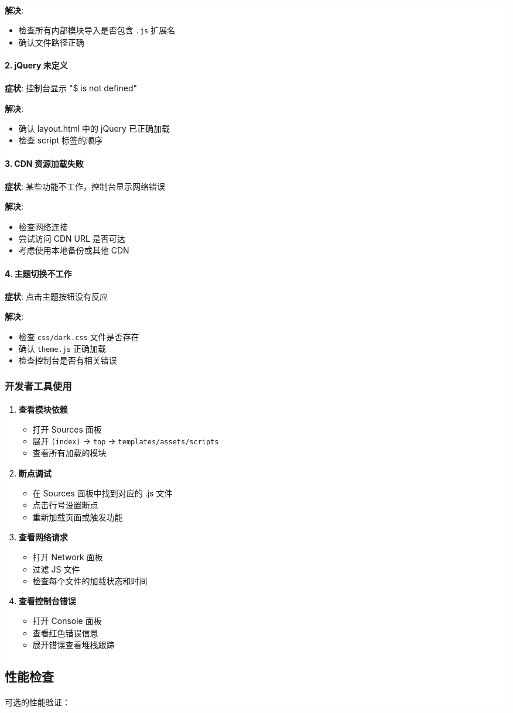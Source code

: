 **解决**: 
- 检查所有内部模块导入是否包含 `.js` 扩展名
- 确认文件路径正确

#### 2. jQuery 未定义

**症状**: 控制台显示 "$ is not defined"

**解决**:
- 确认 layout.html 中的 jQuery 已正确加载
- 检查 script 标签的顺序

#### 3. CDN 资源加载失败

**症状**: 某些功能不工作，控制台显示网络错误

**解决**:
- 检查网络连接
- 尝试访问 CDN URL 是否可达
- 考虑使用本地备份或其他 CDN

#### 4. 主题切换不工作

**症状**: 点击主题按钮没有反应

**解决**:
- 检查 `css/dark.css` 文件是否存在
- 确认 `theme.js` 正确加载
- 检查控制台是否有相关错误

### 开发者工具使用

1. **查看模块依赖**
   - 打开 Sources 面板
   - 展开 `(index)` → `top` → `templates/assets/scripts`
   - 查看所有加载的模块

2. **断点调试**
   - 在 Sources 面板中找到对应的 .js 文件
   - 点击行号设置断点
   - 重新加载页面或触发功能

3. **查看网络请求**
   - 打开 Network 面板
   - 过滤 JS 文件
   - 检查每个文件的加载状态和时间

4. **查看控制台错误**
   - 打开 Console 面板
   - 查看红色错误信息
   - 展开错误查看堆栈跟踪

## 性能检查

可选的性能验证：

